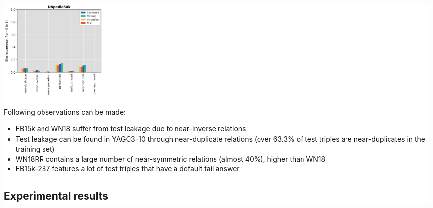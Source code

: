   <img src="analysis/output/pattern_analysis/DBpedia50k.png" width="200" />
</p>

Following observations can be made:
- FB15k and WN18 suffer from test leakage due to near-inverse relations
- Test leakage can be found in YAGO3-10 through near-duplicate relations (over 63.3% of test triples are near-duplicates in the training set)
- WN18RR contains a large number of near-symmetric relations (almost 40%), higher than WN18
- FB15k-237 features a lot of test triples that have a default tail answer

## Experimental results
